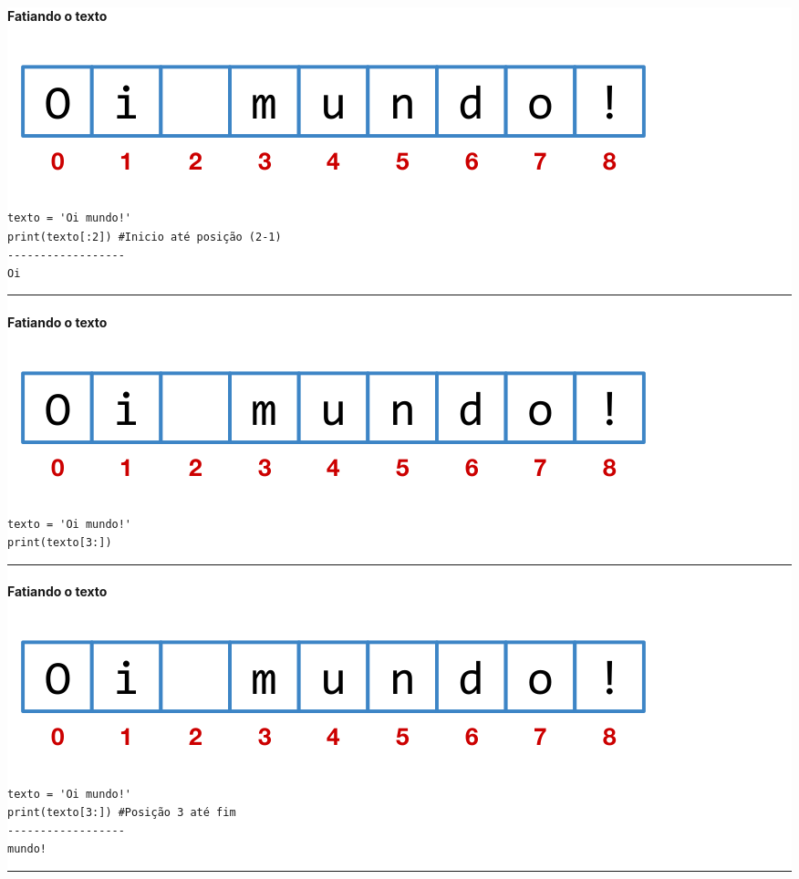#### Fatiando o texto
![](imgs/oi3.png)
```
texto = 'Oi mundo!'
print(texto[:2]) #Inicio até posição (2-1)
------------------
Oi
```
***

#### Fatiando o texto
![](imgs/oi3.png)
```
texto = 'Oi mundo!'
print(texto[3:]) 
```
***

#### Fatiando o texto
![](imgs/oi3.png)
```
texto = 'Oi mundo!'
print(texto[3:]) #Posição 3 até fim 
------------------
mundo!
```
***

